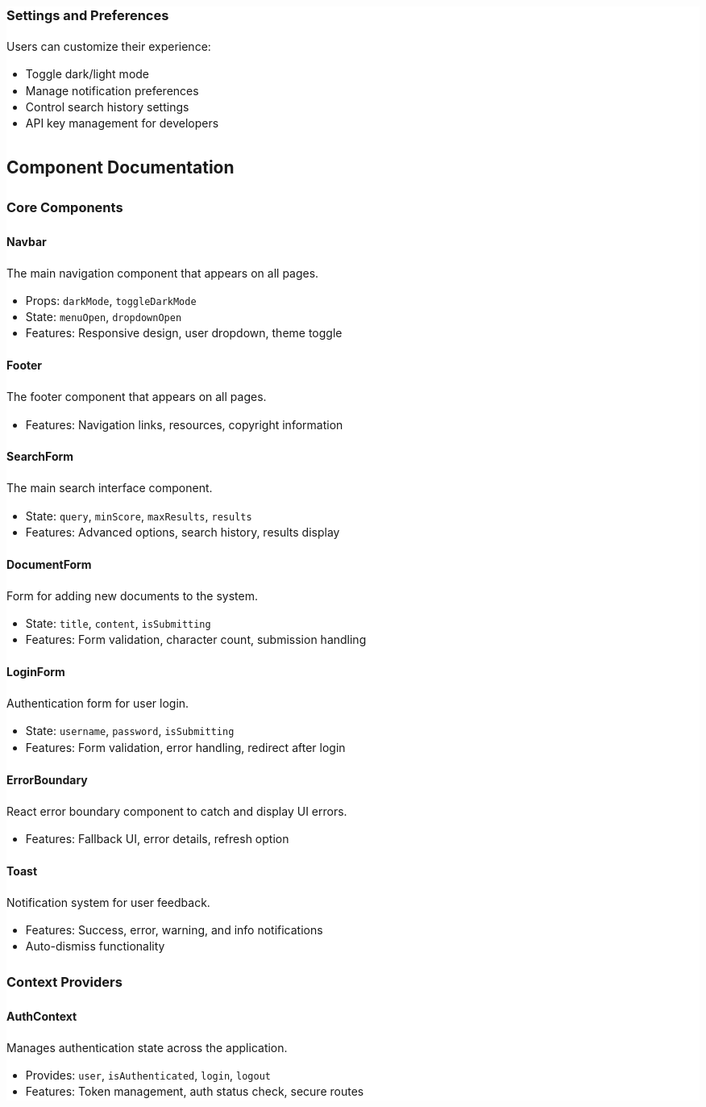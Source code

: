 ### Settings and Preferences
Users can customize their experience:
- Toggle dark/light mode
- Manage notification preferences
- Control search history settings
- API key management for developers

## Component Documentation

### Core Components

#### Navbar
The main navigation component that appears on all pages.
- Props: `darkMode`, `toggleDarkMode`
- State: `menuOpen`, `dropdownOpen`
- Features: Responsive design, user dropdown, theme toggle

#### Footer
The footer component that appears on all pages.
- Features: Navigation links, resources, copyright information

#### SearchForm
The main search interface component.
- State: `query`, `minScore`, `maxResults`, `results`
- Features: Advanced options, search history, results display

#### DocumentForm
Form for adding new documents to the system.
- State: `title`, `content`, `isSubmitting`
- Features: Form validation, character count, submission handling

#### LoginForm
Authentication form for user login.
- State: `username`, `password`, `isSubmitting`
- Features: Form validation, error handling, redirect after login

#### ErrorBoundary
React error boundary component to catch and display UI errors.
- Features: Fallback UI, error details, refresh option

#### Toast
Notification system for user feedback.
- Features: Success, error, warning, and info notifications
- Auto-dismiss functionality

### Context Providers

#### AuthContext
Manages authentication state across the application.
- Provides: `user`, `isAuthenticated`, `login`, `logout`
- Features: Token management, auth status check, secure routes
